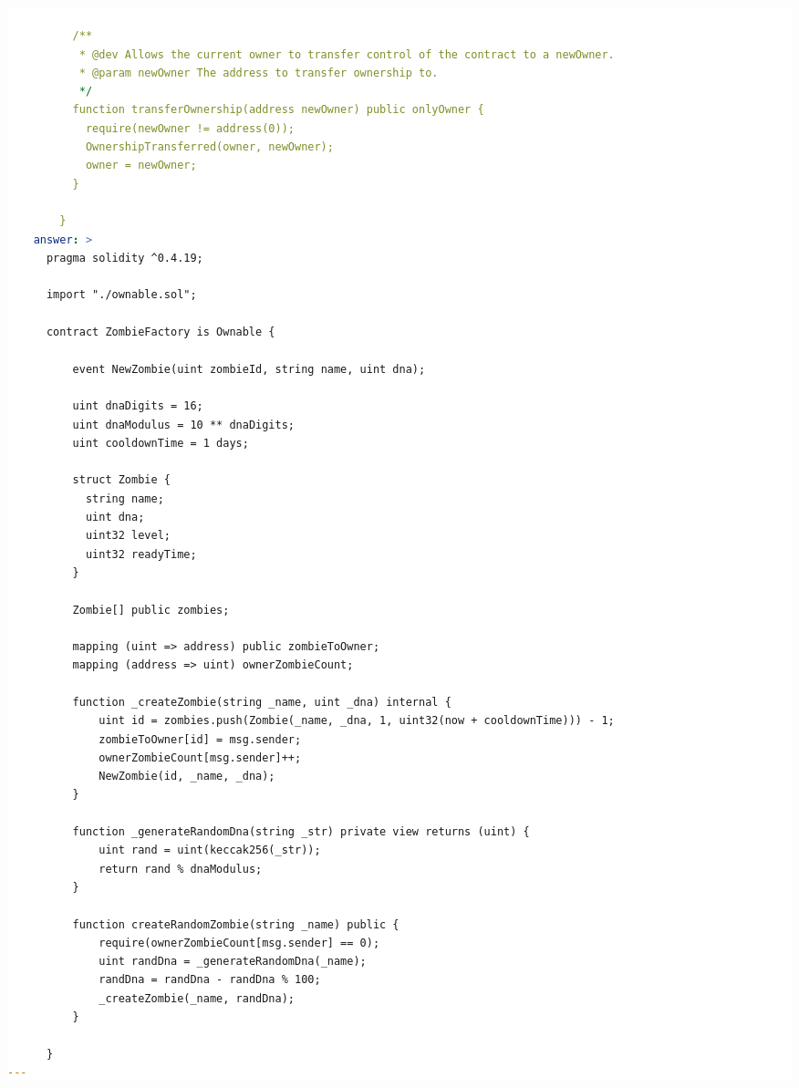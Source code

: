 ```yaml

          /**
           * @dev Allows the current owner to transfer control of the contract to a newOwner.
           * @param newOwner The address to transfer ownership to.
           */
          function transferOwnership(address newOwner) public onlyOwner {
            require(newOwner != address(0));
            OwnershipTransferred(owner, newOwner);
            owner = newOwner;
          }

        }
    answer: >
      pragma solidity ^0.4.19;

      import "./ownable.sol";

      contract ZombieFactory is Ownable {

          event NewZombie(uint zombieId, string name, uint dna);

          uint dnaDigits = 16;
          uint dnaModulus = 10 ** dnaDigits;
          uint cooldownTime = 1 days;

          struct Zombie {
            string name;
            uint dna;
            uint32 level;
            uint32 readyTime;
          }

          Zombie[] public zombies;

          mapping (uint => address) public zombieToOwner;
          mapping (address => uint) ownerZombieCount;

          function _createZombie(string _name, uint _dna) internal {
              uint id = zombies.push(Zombie(_name, _dna, 1, uint32(now + cooldownTime))) - 1;
              zombieToOwner[id] = msg.sender;
              ownerZombieCount[msg.sender]++;
              NewZombie(id, _name, _dna);
          }

          function _generateRandomDna(string _str) private view returns (uint) {
              uint rand = uint(keccak256(_str));
              return rand % dnaModulus;
          }

          function createRandomZombie(string _name) public {
              require(ownerZombieCount[msg.sender] == 0);
              uint randDna = _generateRandomDna(_name);
              randDna = randDna - randDna % 100;
              _createZombie(_name, randDna);
          }

      }
---
```
